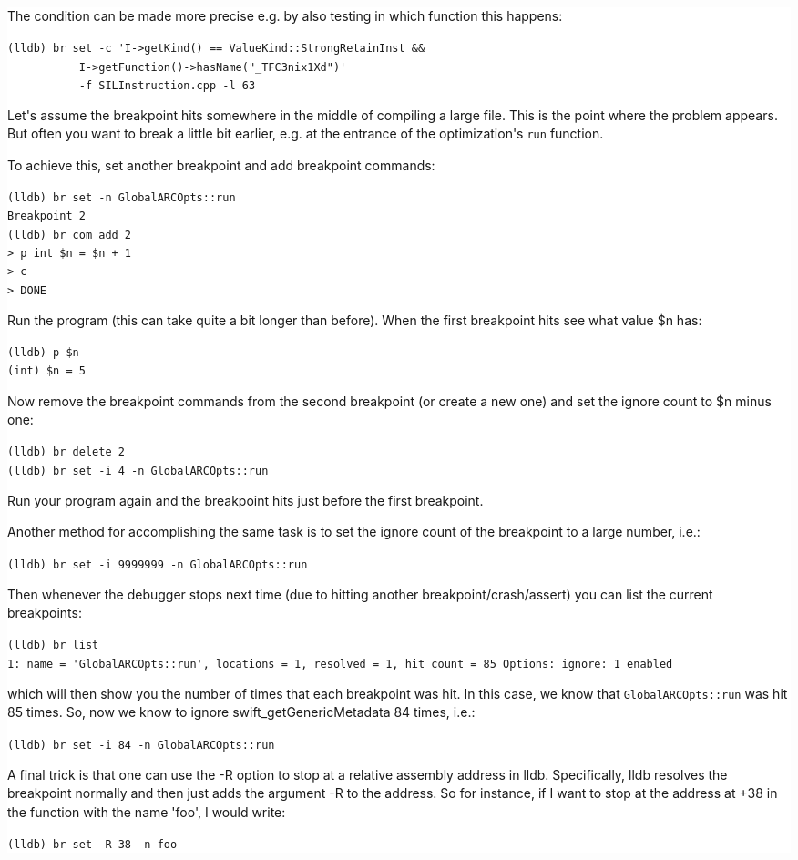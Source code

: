 The condition can be made more precise e.g. by also testing in which function
this happens:

    (lldb) br set -c 'I->getKind() == ValueKind::StrongRetainInst &&
               I->getFunction()->hasName("_TFC3nix1Xd")'
               -f SILInstruction.cpp -l 63

Let's assume the breakpoint hits somewhere in the middle of compiling a large
file. This is the point where the problem appears. But often you want to break
a little bit earlier, e.g. at the entrance of the optimization's `run`
function.

To achieve this, set another breakpoint and add breakpoint commands:

    (lldb) br set -n GlobalARCOpts::run
    Breakpoint 2
    (lldb) br com add 2
    > p int $n = $n + 1
    > c
    > DONE

Run the program (this can take quite a bit longer than before). When the first
breakpoint hits see what value $n has:

    (lldb) p $n
    (int) $n = 5

Now remove the breakpoint commands from the second breakpoint (or create a new
one) and set the ignore count to $n minus one:

    (lldb) br delete 2
    (lldb) br set -i 4 -n GlobalARCOpts::run

Run your program again and the breakpoint hits just before the first breakpoint.

Another method for accomplishing the same task is to set the ignore count of the
breakpoint to a large number, i.e.:

    (lldb) br set -i 9999999 -n GlobalARCOpts::run

Then whenever the debugger stops next time (due to hitting another
breakpoint/crash/assert) you can list the current breakpoints:

    (lldb) br list
    1: name = 'GlobalARCOpts::run', locations = 1, resolved = 1, hit count = 85 Options: ignore: 1 enabled

which will then show you the number of times that each breakpoint was hit. In
this case, we know that `GlobalARCOpts::run` was hit 85 times. So, now
we know to ignore swift_getGenericMetadata 84 times, i.e.:

    (lldb) br set -i 84 -n GlobalARCOpts::run

A final trick is that one can use the -R option to stop at a relative assembly
address in lldb. Specifically, lldb resolves the breakpoint normally and then
just adds the argument -R to the address. So for instance, if I want to stop at
the address at +38 in the function with the name 'foo', I would write:

    (lldb) br set -R 38 -n foo
